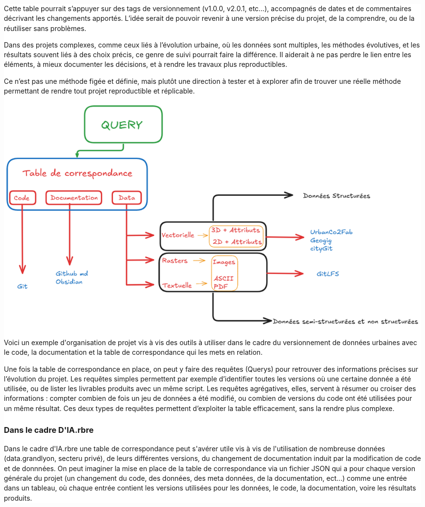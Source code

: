 Cette table pourrait s’appuyer sur des tags de versionnement (v1.0.0, v2.0.1, etc...), accompagnés de dates et de commentaires décrivant les changements apportés. L’idée serait de pouvoir revenir à une version précise du projet, de la comprendre, ou de la réutiliser sans problèmes.

Dans des projets complexes, comme ceux liés à l’évolution urbaine, où les données sont multiples, les méthodes évolutives, et les résultats souvent liés à des choix précis, ce genre de suivi pourrait faire la différence. Il aiderait à ne pas perdre le lien entre les éléments, à mieux documenter les décisions, et à rendre les travaux plus reproductibles.

Ce n’est pas une méthode figée et définie, mais plutôt une direction à tester et à explorer afin de trouver une réelle méthode permettant de rendre tout projet reproductible et réplicable. 

![Graphique](VersionnementGraph.png)

Voici un exemple d'organisation de projet vis à vis des outils à utiliser dans le cadre du versionnement de données urbaines avec le code, la documentation et la table de correspondance qui les mets en relation. 

Une fois la table de correspondance en place, on peut y faire des requêtes (Querys) pour retrouver des informations précises sur l’évolution du projet. Les requêtes simples permettent par exemple d’identifier toutes les versions où une certaine donnée a été utilisée, ou de lister les livrables produits avec un même script. Les requêtes agrégatives, elles, servent à résumer ou croiser des informations : compter combien de fois un jeu de données a été modifié, ou combien de versions du code ont été utilisées pour un même résultat. Ces deux types de requêtes permettent d’exploiter la table efficacement, sans la rendre plus complexe.

### Dans le cadre D'IA.rbre

Dans le cadre d'IA.rbre une table de correspondance peut s'avérer utile vis à vis de l'utilisation de nombreuse données (data.grandlyon, secteru privé), de leurs différentes versions, du changement de documentation induit par la modification de code et de donnnées. 
On peut imaginer la mise en place de la table de correspondance via un fichier JSON qui a pour chaque version générale du projet (un changement du code, des données, des meta données, de la documentation, ect...) comme une entrée dans un tableau, où chaque entrée contient les versions utilisées pour les données, le code, la documentation, voire les résultats produits.
